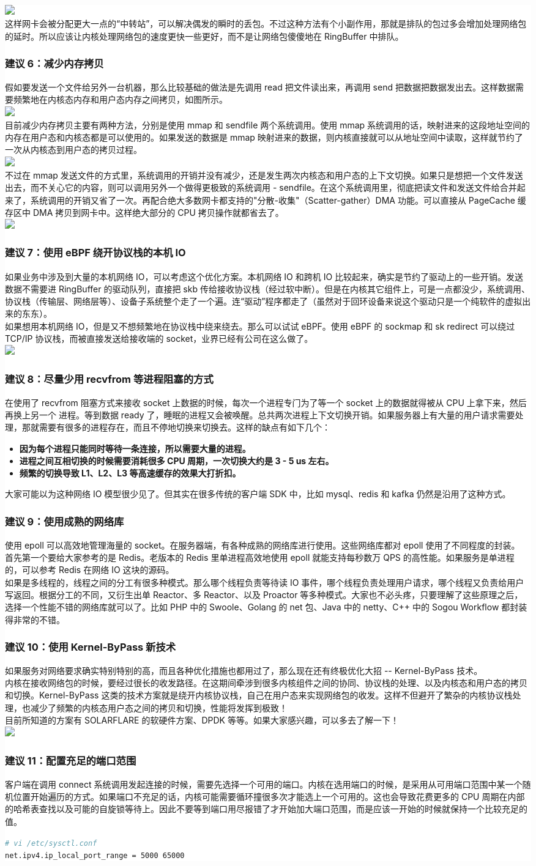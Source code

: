 ![](https://cdn.nlark.com/yuque/0/2022/png/396745/1656550493724-f6cb88ae-e7be-4291-b2c3-7163d20f8da9.png#clientId=u139332f2-56b7-4&from=paste&id=ua91e4840&originHeight=63&originWidth=631&originalType=url&ratio=1&rotation=0&showTitle=false&status=done&style=shadow&taskId=uc61dfe19-1585-4143-93a8-c0fd1a4d15c&title=)<br />这样网卡会被分配更大一点的“中转站”，可以解决偶发的瞬时的丢包。不过这种方法有个小副作用，那就是排队的包过多会增加处理网络包的延时。所以应该让内核处理网络包的速度更快一些更好，而不是让网络包傻傻地在 RingBuffer 中排队。
<a name="xkMpg"></a>
### 建议 6：减少内存拷贝
假如要发送一个文件给另外一台机器，那么比较基础的做法是先调用 read 把文件读出来，再调用 send 把数据把数据发出去。这样数据需要频繁地在内核态内存和用户态内存之间拷贝，如图所示。<br />![](https://cdn.nlark.com/yuque/0/2022/png/396745/1656550493676-389ec1c1-850d-40f7-83c1-75c9b10eb7b9.png#clientId=u139332f2-56b7-4&from=paste&id=u75cad5aa&originHeight=316&originWidth=451&originalType=url&ratio=1&rotation=0&showTitle=false&status=done&style=shadow&taskId=u565525e6-0692-4317-8d57-60756715d9d&title=)<br />目前减少内存拷贝主要有两种方法，分别是使用 mmap 和 sendfile 两个系统调用。使用 mmap 系统调用的话，映射进来的这段地址空间的内存在用户态和内核态都是可以使用的。如果发送的数据是 mmap 映射进来的数据，则内核直接就可以从地址空间中读取，这样就节约了一次从内核态到用户态的拷贝过程。<br />![](https://cdn.nlark.com/yuque/0/2022/png/396745/1656550493676-b223b18e-ea5b-4ce0-82c5-90c3af30d2fd.png#clientId=u139332f2-56b7-4&from=paste&id=u80f2a8bf&originHeight=316&originWidth=451&originalType=url&ratio=1&rotation=0&showTitle=false&status=done&style=shadow&taskId=u082891ac-d396-4868-8daf-a8c89dfd378&title=)<br />不过在 mmap 发送文件的方式里，系统调用的开销并没有减少，还是发生两次内核态和用户态的上下文切换。如果只是想把一个文件发送出去，而不关心它的内容，则可以调用另外一个做得更极致的系统调用 - sendfile。在这个系统调用里，彻底把读文件和发送文件给合并起来了，系统调用的开销又省了一次。再配合绝大多数网卡都支持的"分散-收集"（Scatter-gather）DMA 功能。可以直接从 PageCache 缓存区中 DMA 拷贝到网卡中。这样绝大部分的 CPU 拷贝操作就都省去了。<br />![](https://cdn.nlark.com/yuque/0/2022/png/396745/1656550494036-43cba4fb-6936-4176-90b2-1094d909cf62.png#clientId=u139332f2-56b7-4&from=paste&id=u52eda41c&originHeight=341&originWidth=451&originalType=url&ratio=1&rotation=0&showTitle=false&status=done&style=shadow&taskId=ud603f4f3-789c-4e40-8f3a-e6732df72db&title=)
<a name="rewgO"></a>
### 建议 7：使用 eBPF 绕开协议栈的本机 IO
如果业务中涉及到大量的本机网络 IO，可以考虑这个优化方案。本机网络 IO 和跨机 IO 比较起来，确实是节约了驱动上的一些开销。发送数据不需要进 RingBuffer 的驱动队列，直接把 skb 传给接收协议栈（经过软中断）。但是在内核其它组件上，可是一点都没少，系统调用、协议栈（传输层、网络层等）、设备子系统整个走了一个遍。连“驱动”程序都走了（虽然对于回环设备来说这个驱动只是一个纯软件的虚拟出来的东东）。<br />如果想用本机网络 IO，但是又不想频繁地在协议栈中绕来绕去。那么可以试试 eBPF。使用 eBPF 的 sockmap 和 sk redirect 可以绕过 TCP/IP 协议栈，而被直接发送给接收端的 socket，业界已经有公司在这么做了。<br />![](https://cdn.nlark.com/yuque/0/2022/png/396745/1656550494123-d5ce62d7-ffd0-4f4a-a0e8-f05ff0da1110.png#clientId=u139332f2-56b7-4&from=paste&id=u0269636a&originHeight=401&originWidth=1080&originalType=url&ratio=1&rotation=0&showTitle=false&status=done&style=shadow&taskId=u596a13cb-52f3-4455-90e5-362f2db6adf&title=)
<a name="Ls4nu"></a>
### 建议 8：尽量少用 recvfrom 等进程阻塞的方式
在使用了 recvfrom 阻塞方式来接收 socket 上数据的时候，每次一个进程专⻔为了等一个 socket 上的数据就得被从 CPU 上拿下来，然后再换上另一个 进程。等到数据 ready 了，睡眠的进程又会被唤醒。总共两次进程上下文切换开销。如果服务器上有大量的用户请求需要处理，那就需要有很多的进程存在，而且不停地切换来切换去。这样的缺点有如下几个：

- **因为每个进程只能同时等待一条连接，所以需要大量的进程。**
- **进程之间互相切换的时候需要消耗很多 CPU 周期，一次切换大约是 3 - 5 us 左右。**
- **频繁的切换导致 L1、L2、L3 等高速缓存的效果大打折扣。**

大家可能以为这种网络 IO 模型很少见了。但其实在很多传统的客户端 SDK 中，比如 mysql、redis 和 kafka 仍然是沿用了这种方式。
<a name="WClkI"></a>
### 建议 9：使用成熟的网络库
使用 epoll 可以高效地管理海量的 socket。在服务器端，有各种成熟的网络库进行使用。这些网络库都对 epoll 使用了不同程度的封装。<br />首先第一个要给大家参考的是 Redis。老版本的 Redis 里单进程高效地使用 epoll 就能支持每秒数万 QPS 的高性能。如果服务是单进程的，可以参考 Redis 在网络 IO 这块的源码。<br />如果是多线程的，线程之间的分工有很多种模式。那么哪个线程负责等待读 IO 事件，哪个线程负责处理用户请求，哪个线程又负责给用户写返回。根据分工的不同，又衍生出单 Reactor、多 Reactor、以及 Proactor 等多种模式。大家也不必头疼，只要理解了这些原理之后，选择一个性能不错的网络库就可以了。比如 PHP 中的 Swoole、Golang 的 net 包、Java 中的 netty、C++ 中的  Sogou Workflow 都封装得非常的不错。
<a name="nqyZb"></a>
### 建议 10：使用 Kernel-ByPass 新技术
如果服务对网络要求确实特别特别的高，而且各种优化措施也都用过了，那么现在还有终极优化大招 -- Kernel-ByPass 技术。<br />内核在接收网络包的时候，要经过很⻓的收发路径。在这期间牵涉到很多内核组件之间的协同、协议栈的处理、以及内核态和用户态的拷贝和切换。Kernel-ByPass 这类的技术方案就是绕开内核协议栈，自己在用户态来实现网络包的收发。这样不但避开了繁杂的内核协议栈处理，也减少了频繁的内核态用户态之间的拷贝和切换，性能将发挥到极致！<br />目前所知道的方案有 SOLARFLARE 的软硬件方案、DPDK 等等。如果大家感兴趣，可以多去了解一下！<br />![](https://cdn.nlark.com/yuque/0/2022/png/396745/1656550494200-a27ad1dd-a386-4448-a098-3935e546f447.png#clientId=u139332f2-56b7-4&from=paste&id=u14383233&originHeight=1016&originWidth=1080&originalType=url&ratio=1&rotation=0&showTitle=false&status=done&style=shadow&taskId=u723e9bfe-f3f9-4691-8239-d1b3fc9a384&title=)
<a name="bvLeZ"></a>
### 建议 11：配置充足的端口范围
客户端在调用 connect 系统调用发起连接的时候，需要先选择一个可用的端口。内核在选用端口的时候，是采用从可用端口范围中某一个随机位置开始遍历的方式。如果端口不充足的话，内核可能需要循环撞很多次才能选上一个可用的。这也会导致花费更多的 CPU 周期在内部的哈希表查找以及可能的自旋锁等待上。因此不要等到端口用尽报错了才开始加大端口范围，而是应该一开始的时候就保持一个比较充足的值。
```bash
# vi /etc/sysctl.conf
net.ipv4.ip_local_port_range = 5000 65000
```